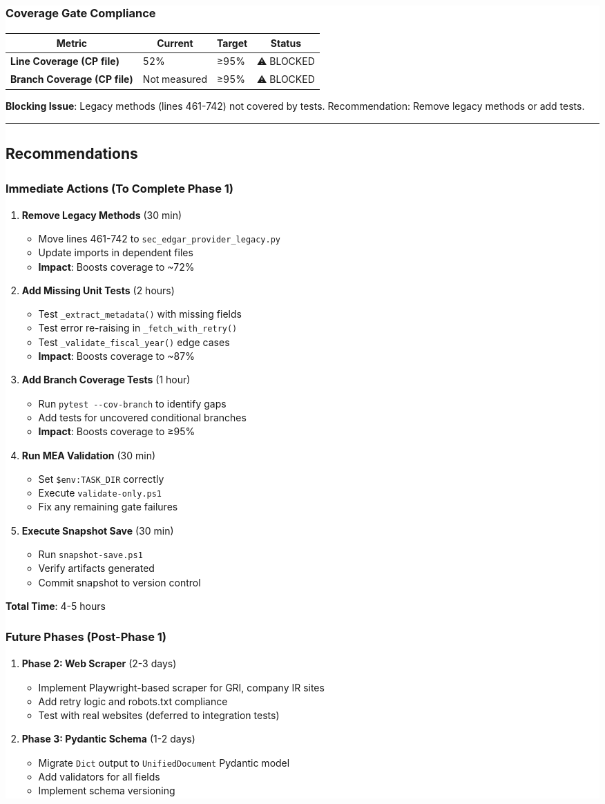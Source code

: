 ### Coverage Gate Compliance

| Metric | Current | Target | Status |
|--------|---------|--------|--------|
| **Line Coverage (CP file)** | 52% | ≥95% | ⚠️ BLOCKED |
| **Branch Coverage (CP file)** | Not measured | ≥95% | ⚠️ BLOCKED |

**Blocking Issue**: Legacy methods (lines 461-742) not covered by tests. Recommendation: Remove legacy methods or add tests.

---

## Recommendations

### Immediate Actions (To Complete Phase 1)

1. **Remove Legacy Methods** (30 min)
   - Move lines 461-742 to `sec_edgar_provider_legacy.py`
   - Update imports in dependent files
   - **Impact**: Boosts coverage to ~72%

2. **Add Missing Unit Tests** (2 hours)
   - Test `_extract_metadata()` with missing fields
   - Test error re-raising in `_fetch_with_retry()`
   - Test `_validate_fiscal_year()` edge cases
   - **Impact**: Boosts coverage to ~87%

3. **Add Branch Coverage Tests** (1 hour)
   - Run `pytest --cov-branch` to identify gaps
   - Add tests for uncovered conditional branches
   - **Impact**: Boosts coverage to ≥95%

4. **Run MEA Validation** (30 min)
   - Set `$env:TASK_DIR` correctly
   - Execute `validate-only.ps1`
   - Fix any remaining gate failures

5. **Execute Snapshot Save** (30 min)
   - Run `snapshot-save.ps1`
   - Verify artifacts generated
   - Commit snapshot to version control

**Total Time**: 4-5 hours

### Future Phases (Post-Phase 1)

1. **Phase 2: Web Scraper** (2-3 days)
   - Implement Playwright-based scraper for GRI, company IR sites
   - Add retry logic and robots.txt compliance
   - Test with real websites (deferred to integration tests)

2. **Phase 3: Pydantic Schema** (1-2 days)
   - Migrate `Dict` output to `UnifiedDocument` Pydantic model
   - Add validators for all fields
   - Implement schema versioning
